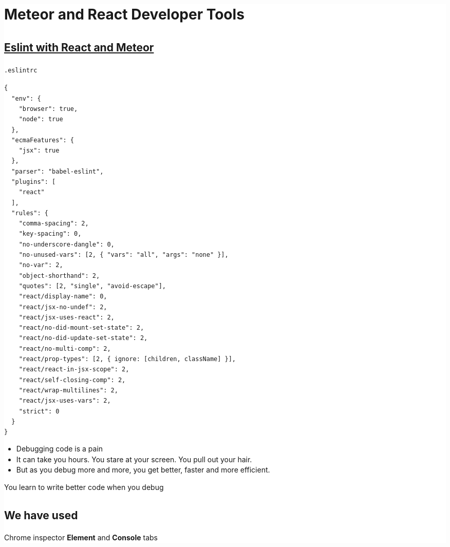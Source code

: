 # Meteor and React Developer Tools

## [Eslint with React and Meteor](https://github.com/Firfi/meteor-react-bootstrap/blob/master/.eslintrc)

`.eslintrc`

```
{
  "env": {
    "browser": true,
    "node": true
  },
  "ecmaFeatures": {
    "jsx": true
  },
  "parser": "babel-eslint",
  "plugins": [
    "react"
  ],
  "rules": {
    "comma-spacing": 2,
    "key-spacing": 0,
    "no-underscore-dangle": 0,
    "no-unused-vars": [2, { "vars": "all", "args": "none" }],
    "no-var": 2,
    "object-shorthand": 2,
    "quotes": [2, "single", "avoid-escape"],
    "react/display-name": 0,
    "react/jsx-no-undef": 2,
    "react/jsx-uses-react": 2,
    "react/no-did-mount-set-state": 2,
    "react/no-did-update-set-state": 2,
    "react/no-multi-comp": 2,
    "react/prop-types": [2, { ignore: [children, className] }],
    "react/react-in-jsx-scope": 2,
    "react/self-closing-comp": 2,
    "react/wrap-multilines": 2,
    "react/jsx-uses-vars": 2,
    "strict": 0
  }
}
```

* Debugging code is a pain
* It can take you hours. You stare at your screen. You pull out your hair.
* But as you debug more and more, you get better, faster and more efficient. 

You learn to write better code when you debug

## We have used
Chrome inspector **Element** and **Console** tabs
